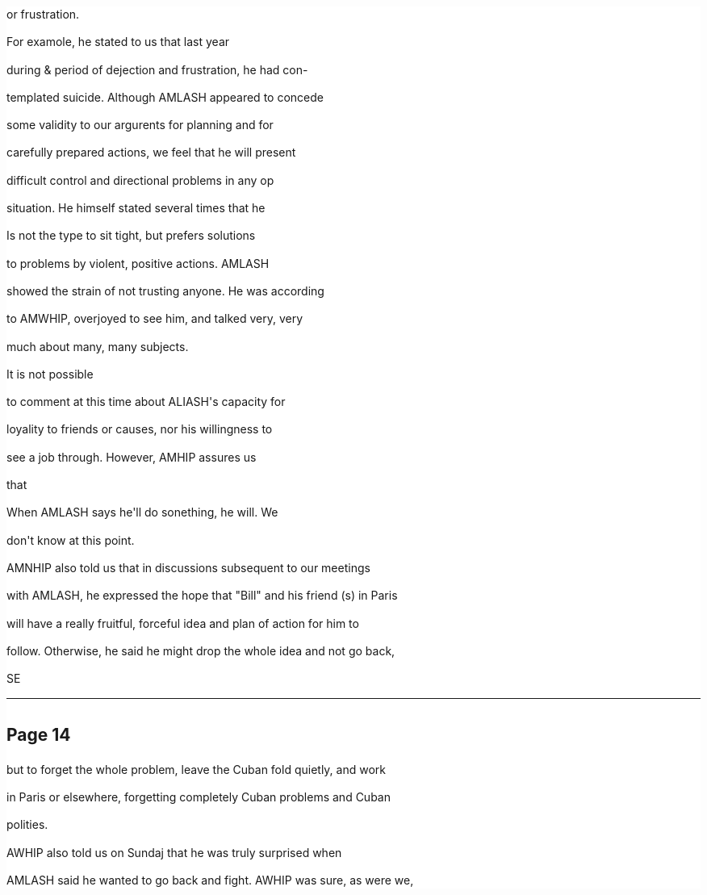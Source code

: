 or frustration.

For examole, he stated to us that last year

during & period of dejection and frustration, he had con-

templated suicide. Although AMLASH appeared to concede

some validity to our argurents for planning and for

carefully prepared actions, we feel that he will present

difficult control and directional problems in any op

situation. He himself stated several times that he

Is not the type to sit tight, but prefers solutions

to problems by violent, positive actions. AMLASH

showed the strain of not trusting anyone. He was according

to AMWHIP, overjoyed to see him, and talked very, very

much about many, many subjects.

It is not possible

to comment at this time about ALIASH's capacity for

loyality to friends or causes, nor his willingness to

see a job through. However, AMHIP assures us

that

When AMLASH says he'll do sonething, he will. We

don't know at this point.

AMNHIP also told us that in discussions subsequent to our meetings

with AMLASH, he expressed the hope that "Bill" and his friend (s) in Paris

will have a really fruitful, forceful idea and plan of action for him to

follow. Otherwise, he said he might drop the whole idea and not go back,

SE

---

## Page 14

but to forget the whole problem, leave the Cuban fold quietly, and work

in Paris or elsewhere, forgetting completely Cuban problems and Cuban

polities.

AWHIP also told us on Sundaj that he was truly surprised when

AMLASH said he wanted to go back and fight. AWHIP was sure, as were we,
